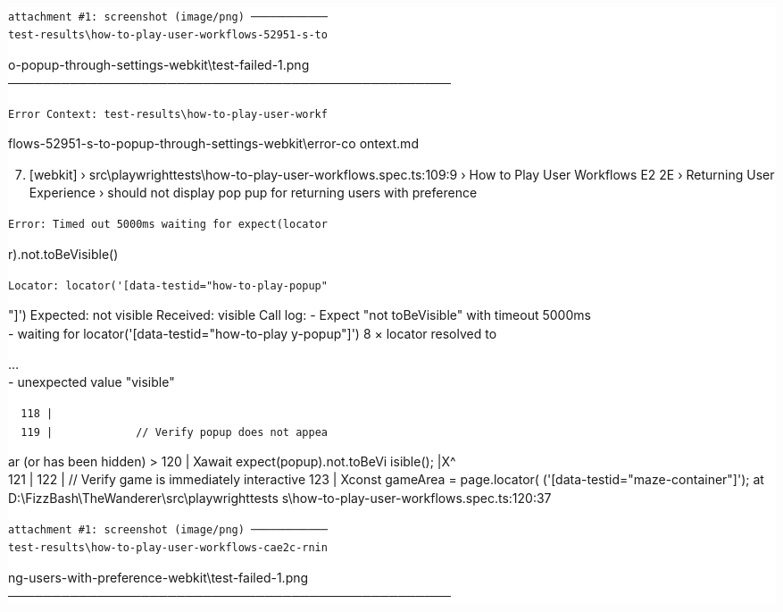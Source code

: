     attachment #1: screenshot (image/png) ────────────
    test-results\how-to-play-user-workflows-52951-s-to
o-popup-through-settings-webkit\test-failed-1.png      
    ──────────────────────────────────────────────────

    Error Context: test-results\how-to-play-user-workf
flows-52951-s-to-popup-through-settings-webkit\error-co
ontext.md


  7) [webkit] › src\playwrighttests\how-to-play-user-workflows.spec.ts:109:9 › How to Play User Workflows E2
2E › Returning User Experience › should not display pop
pup for returning users with preference

    Error: Timed out 5000ms waiting for expect(locator
r).not.toBeVisible()

    Locator: locator('[data-testid="how-to-play-popup"
"]')
    Expected: not visible
    Received: visible
    Call log:
      - Expect "not toBeVisible" with timeout 5000ms  
      - waiting for locator('[data-testid="how-to-play
y-popup"]')
        8 × locator resolved to <div role="dialog" ari
ia-modal="true" class="how-to-play-overlay" data-testid
d="how-to-play-popup" aria-labelledby="how-to-play-titl
le" aria-describedby="how-to-play-description" aria-lab
bel="How to Play The Wanderer - Game Instructions Dialo
og">…</div>
          - unexpected value "visible"


      118 |
      119 |             // Verify popup does not appea
ar (or has been hidden)
    > 120 |             Xawait expect(popup).not.toBeVi
isible();
|X^     
      121 |
      122 |             // Verify game is immediately 
 interactive
      123 |             Xconst gameArea = page.locator(
('[data-testid="maze-container"]');
        at D:\FizzBash\TheWanderer\src\playwrighttests
s\how-to-play-user-workflows.spec.ts:120:37

    attachment #1: screenshot (image/png) ────────────
    test-results\how-to-play-user-workflows-cae2c-rnin
ng-users-with-preference-webkit\test-failed-1.png      
    ──────────────────────────────────────────────────
